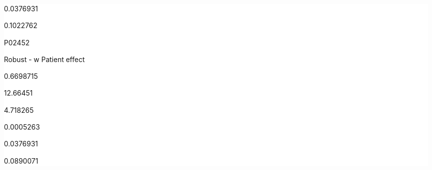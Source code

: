</td>

<td style="text-align:right;">

0.0376931

</td>

<td style="text-align:right;">

0.1022762

</td>

<td style="text-align:left;">

P02452

</td>

<td style="text-align:left;">

Robust - w Patient effect

</td>

</tr>

<tr>

<td style="text-align:right;">

0.6698715

</td>

<td style="text-align:right;">

12.66451

</td>

<td style="text-align:right;">

4.718265

</td>

<td style="text-align:right;">

0.0005263

</td>

<td style="text-align:right;">

0.0376931

</td>

<td style="text-align:right;">

0.0890071

</td>
